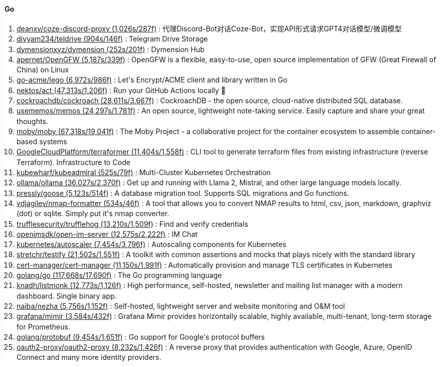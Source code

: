 #### Go
1. [deanxv/coze-discord-proxy (1,026s/287f)](https://github.com/deanxv/coze-discord-proxy) : 代理Discord-Bot对话Coze-Bot，实现API形式请求GPT4对话模型/微调模型
2. [divyam234/teldrive (904s/146f)](https://github.com/divyam234/teldrive) : Telegram Drive Storage
3. [dymensionxyz/dymension (252s/201f)](https://github.com/dymensionxyz/dymension) : Dymension Hub
4. [apernet/OpenGFW (5,187s/339f)](https://github.com/apernet/OpenGFW) : OpenGFW is a flexible, easy-to-use, open source implementation of GFW (Great Firewall of China) on Linux
5. [go-acme/lego (6,972s/986f)](https://github.com/go-acme/lego) : Let's Encrypt/ACME client and library written in Go
6. [nektos/act (47,313s/1,206f)](https://github.com/nektos/act) : Run your GitHub Actions locally 🚀
7. [cockroachdb/cockroach (28,611s/3,667f)](https://github.com/cockroachdb/cockroach) : CockroachDB - the open source, cloud-native distributed SQL database.
8. [usememos/memos (24,297s/1,781f)](https://github.com/usememos/memos) : An open source, lightweight note-taking service. Easily capture and share your great thoughts.
9. [moby/moby (67,318s/19,041f)](https://github.com/moby/moby) : The Moby Project - a collaborative project for the container ecosystem to assemble container-based systems
10. [GoogleCloudPlatform/terraformer (11,404s/1,558f)](https://github.com/GoogleCloudPlatform/terraformer) : CLI tool to generate terraform files from existing infrastructure (reverse Terraform). Infrastructure to Code
11. [kubewharf/kubeadmiral (525s/79f)](https://github.com/kubewharf/kubeadmiral) : Multi-Cluster Kubernetes Orchestration
12. [ollama/ollama (36,027s/2,370f)](https://github.com/ollama/ollama) : Get up and running with Llama 2, Mistral, and other large language models locally.
13. [pressly/goose (5,123s/514f)](https://github.com/pressly/goose) : A database migration tool. Supports SQL migrations and Go functions.
14. [vdjagilev/nmap-formatter (534s/46f)](https://github.com/vdjagilev/nmap-formatter) : A tool that allows you to convert NMAP results to html, csv, json, markdown, graphviz (dot) or sqlite. Simply put it's nmap converter.
15. [trufflesecurity/trufflehog (13,210s/1,509f)](https://github.com/trufflesecurity/trufflehog) : Find and verify credentials
16. [openimsdk/open-im-server (12,575s/2,222f)](https://github.com/openimsdk/open-im-server) : IM Chat
17. [kubernetes/autoscaler (7,454s/3,796f)](https://github.com/kubernetes/autoscaler) : Autoscaling components for Kubernetes
18. [stretchr/testify (21,502s/1,551f)](https://github.com/stretchr/testify) : A toolkit with common assertions and mocks that plays nicely with the standard library
19. [cert-manager/cert-manager (11,150s/1,991f)](https://github.com/cert-manager/cert-manager) : Automatically provision and manage TLS certificates in Kubernetes
20. [golang/go (117,668s/17,690f)](https://github.com/golang/go) : The Go programming language
21. [knadh/listmonk (12,773s/1,126f)](https://github.com/knadh/listmonk) : High performance, self-hosted, newsletter and mailing list manager with a modern dashboard. Single binary app.
22. [naiba/nezha (5,756s/1,152f)](https://github.com/naiba/nezha) : Self-hosted, lightweight server and website monitoring and O&M tool
23. [grafana/mimir (3,584s/432f)](https://github.com/grafana/mimir) : Grafana Mimir provides horizontally scalable, highly available, multi-tenant, long-term storage for Prometheus.
24. [golang/protobuf (9,454s/1,651f)](https://github.com/golang/protobuf) : Go support for Google's protocol buffers
25. [oauth2-proxy/oauth2-proxy (8,232s/1,426f)](https://github.com/oauth2-proxy/oauth2-proxy) : A reverse proxy that provides authentication with Google, Azure, OpenID Connect and many more identity providers.
